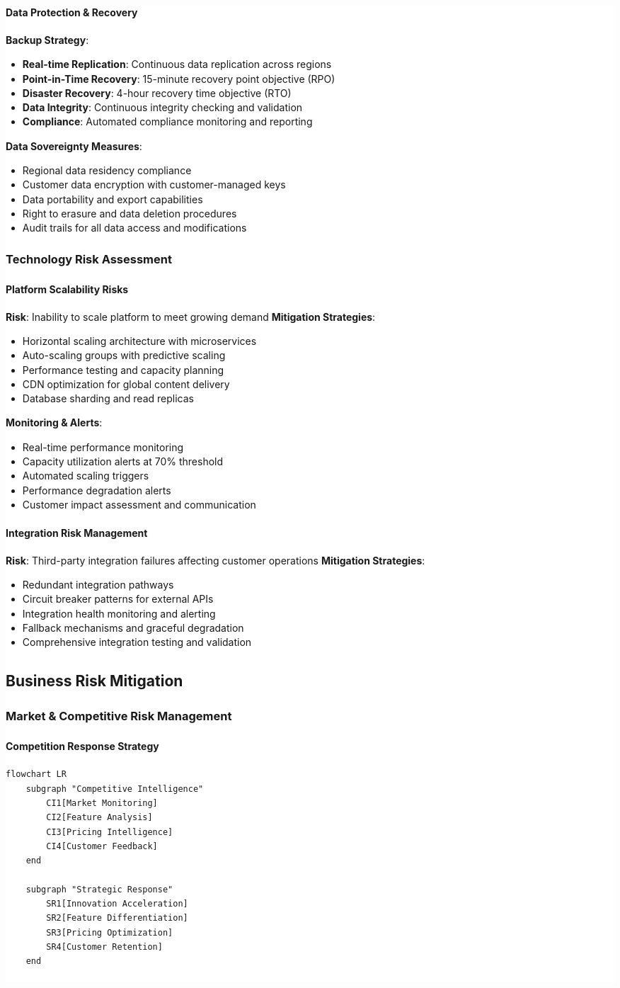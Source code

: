 #### Data Protection & Recovery
**Backup Strategy**:
- **Real-time Replication**: Continuous data replication across regions
- **Point-in-Time Recovery**: 15-minute recovery point objective (RPO)
- **Disaster Recovery**: 4-hour recovery time objective (RTO)
- **Data Integrity**: Continuous integrity checking and validation
- **Compliance**: Automated compliance monitoring and reporting

**Data Sovereignty Measures**:
- Regional data residency compliance
- Customer data encryption with customer-managed keys
- Data portability and export capabilities
- Right to erasure and data deletion procedures
- Audit trails for all data access and modifications

### Technology Risk Assessment

#### Platform Scalability Risks
**Risk**: Inability to scale platform to meet growing demand
**Mitigation Strategies**:
- Horizontal scaling architecture with microservices
- Auto-scaling groups with predictive scaling
- Performance testing and capacity planning
- CDN optimization for global content delivery
- Database sharding and read replicas

**Monitoring & Alerts**:
- Real-time performance monitoring
- Capacity utilization alerts at 70% threshold
- Automated scaling triggers
- Performance degradation alerts
- Customer impact assessment and communication

#### Integration Risk Management
**Risk**: Third-party integration failures affecting customer operations
**Mitigation Strategies**:
- Redundant integration pathways
- Circuit breaker patterns for external APIs
- Integration health monitoring and alerting
- Fallback mechanisms and graceful degradation
- Comprehensive integration testing and validation

## Business Risk Mitigation

### Market & Competitive Risk Management

#### Competition Response Strategy
```mermaid
flowchart LR
    subgraph "Competitive Intelligence"
        CI1[Market Monitoring]
        CI2[Feature Analysis]
        CI3[Pricing Intelligence]
        CI4[Customer Feedback]
    end
    
    subgraph "Strategic Response"
        SR1[Innovation Acceleration]
        SR2[Feature Differentiation]
        SR3[Pricing Optimization]
        SR4[Customer Retention]
    end
    
```